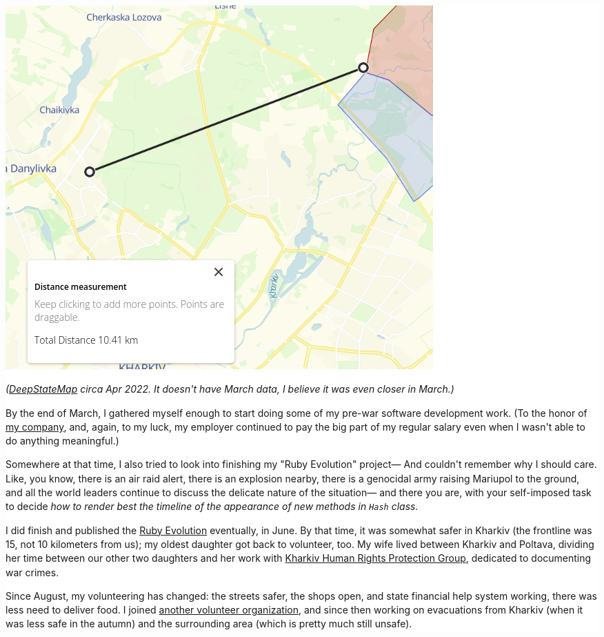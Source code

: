 ![](/img/2023-02-07/map.png)

_([DeepStateMap](https://deepstatemap.live/) circa Apr 2022. It doesn't have March data, I believe it was even closer in March.)_

By the end of March, I gathered myself enough to start doing some of my pre-war software development work. (To the honor of [my company](https://hubstaff.com/), and, again, to my luck, my employer continued to pay the big part of my regular salary even when I wasn't able to do anything meaningful.)

Somewhere at that time, I also tried to look into finishing my "Ruby Evolution" project— And couldn't remember why I should care. Like, you know, there is an air raid alert, there is an explosion nearby, there is a genocidal army raising Mariupol to the ground, and all the world leaders continue to discuss the delicate nature of the situation— and there you are, with your self-imposed task to decide _how to render best the timeline of the appearance of new methods in `Hash` class._

I did finish and published the [Ruby Evolution](https://rubyreferences.github.io/rubychanges/evolution.html) eventually, in June. By that time, it was somewhat safer in Kharkiv (the frontline was 15, not 10 kilometers from us); my oldest daughter got back to volunteer, too. My wife lived between Kharkiv and Poltava, dividing her time between our other two daughters and her work with [Kharkiv Human Rights Protection Group](https://khpg.org/en/), dedicated to documenting war crimes.

Since August, my volunteering has changed: the streets safer, the shops open, and state financial help system working, there was less need to deliver food. I joined [another volunteer organization](https://volonter68.kharkiv.ua/), and since then working on evacuations from Kharkiv (when it was less safe in the autumn) and the surrounding area (which is pretty much still unsafe).

